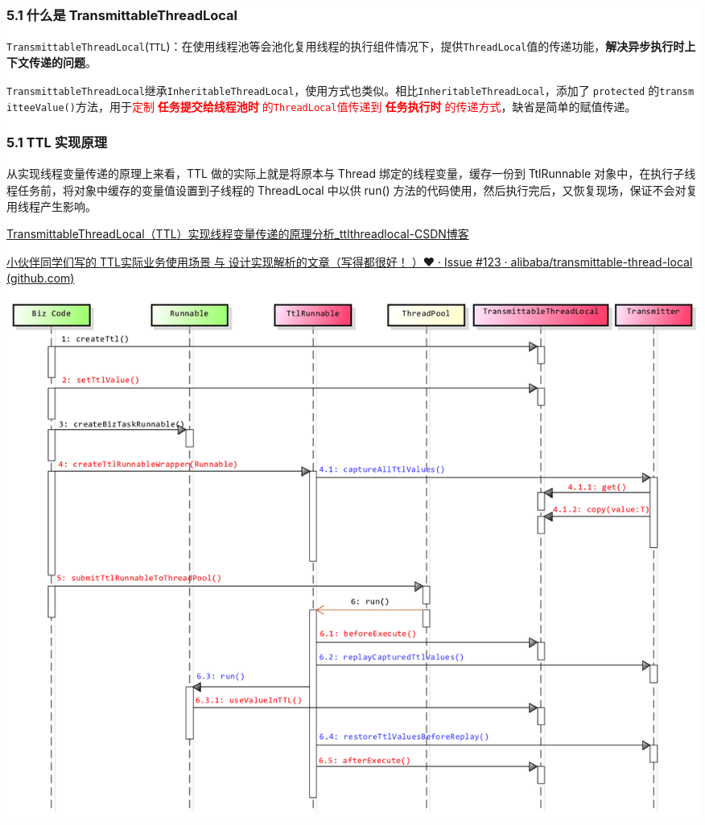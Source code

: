 
### 5.1 什么是 TransmittableThreadLocal 

`TransmittableThreadLocal`(`TTL`)：在使用线程池等会池化复用线程的执行组件情况下，提供`ThreadLocal`值的传递功能，**解决异步执行时上下文传递的问题**。

`TransmittableThreadLocal`继承`InheritableThreadLocal`，使用方式也类似。相比`InheritableThreadLocal`，添加了 `protected` 的`transmitteeValue()`方法，用于<font color="red">定制 **任务提交给线程池时** 的`ThreadLocal`值传递到 **任务执行时** 的传递方式</font>，缺省是简单的赋值传递。





### 5.1 TTL 实现原理

从实现线程变量传递的原理上来看，TTL 做的实际上就是将原本与 Thread 绑定的线程变量，缓存一份到 TtlRunnable 对象中，在执行子线程任务前，将对象中缓存的变量值设置到子线程的 ThreadLocal 中以供 run() 方法的代码使用，然后执行完后，又恢复现场，保证不会对复用线程产生影响。

[TransmittableThreadLocal（TTL）实现线程变量传递的原理分析_ttlthreadlocal-CSDN博客](https://blog.csdn.net/wk52525/article/details/107859685)

[小伙伴同学们写的 TTL实际业务使用场景 与 设计实现解析的文章（写得都很好！ ）❤️ · Issue #123 · alibaba/transmittable-thread-local (github.com)](https://github.com/alibaba/transmittable-thread-local/issues/123)

![时序图](images/233595980-ef7f1f8b-36cd-45b3-b55b-45f7b3d1c94f.png)
